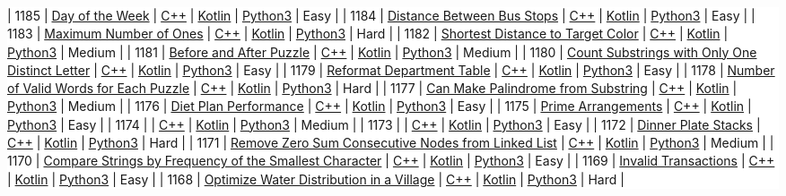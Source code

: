 |	1185	|	[Day of the Week](https://www.cnblogs.com/strengthen/p/11484998.html)	|	[C++](https://github.com/strengthen/LeetCode/blob/master/C%2B%2B/1185.cpp)	|	[Kotlin](https://github.com/strengthen/LeetCode/tree/master/Kotlin/1185.kt)	|	[Python3](https://github.com/strengthen/LeetCode/blob/master/Python3/1185.py)	|	Easy	|
|	1184	|	[Distance Between Bus Stops](https://www.cnblogs.com/strengthen/p/11484994.html)	|	[C++](https://github.com/strengthen/LeetCode/blob/master/C%2B%2B/1184.cpp)	|	[Kotlin](https://github.com/strengthen/LeetCode/tree/master/Kotlin/1184.kt)	|	[Python3](https://github.com/strengthen/LeetCode/blob/master/Python3/1184.py)	|	Easy	|
|	1183	|	[Maximum Number of Ones](https://www.cnblogs.com/strengthen/p/11484247.html)	|	[C++](https://github.com/strengthen/LeetCode/blob/master/C%2B%2B/1183.cpp)	|	[Kotlin](https://github.com/strengthen/LeetCode/tree/master/Kotlin/1183.kt)	|	[Python3](https://github.com/strengthen/LeetCode/blob/master/Python3/1183.py)	|	Hard	|
|	1182	|	[Shortest Distance to Target Color](https://www.cnblogs.com/strengthen/p/11484246.html)	|	[C++](https://github.com/strengthen/LeetCode/blob/master/C%2B%2B/1182.cpp)	|	[Kotlin](https://github.com/strengthen/LeetCode/tree/master/Kotlin/1182.kt)	|	[Python3](https://github.com/strengthen/LeetCode/blob/master/Python3/1182.py)	|	Medium	|
|	1181	|	[Before and After Puzzle](https://www.cnblogs.com/strengthen/p/11484245.html)	|	[C++](https://github.com/strengthen/LeetCode/blob/master/C%2B%2B/1181.cpp)	|	[Kotlin](https://github.com/strengthen/LeetCode/tree/master/Kotlin/1181.kt)	|	[Python3](https://github.com/strengthen/LeetCode/blob/master/Python3/1181.py)	|	Medium	|
|	1180	|	[Count Substrings with Only One Distinct Letter](https://www.cnblogs.com/strengthen/p/11484244.html)	|	[C++](https://github.com/strengthen/LeetCode/blob/master/C%2B%2B/1180.cpp)	|	[Kotlin](https://github.com/strengthen/LeetCode/tree/master/Kotlin/1180.kt)	|	[Python3](https://github.com/strengthen/LeetCode/blob/master/Python3/1180.py)	|	Easy	|
|	1179	|	[Reformat Department Table](https://www.cnblogs.com/strengthen/p/11484248.html)	|	[C++](https://github.com/strengthen/LeetCode/blob/master/C%2B%2B/1179.cpp)	|	[Kotlin](https://github.com/strengthen/LeetCode/tree/master/Kotlin/1179.kt)	|	[Python3](https://github.com/strengthen/LeetCode/blob/master/Python3/1179.py)	|	Easy	|
|	1178	|	[Number of Valid Words for Each Puzzle](https://www.cnblogs.com/strengthen/p/11443478.html)	|	[C++](https://github.com/strengthen/LeetCode/blob/master/C%2B%2B/1178.cpp)	|	[Kotlin](https://github.com/strengthen/LeetCode/tree/master/Kotlin/1178.kt)	|	[Python3](https://github.com/strengthen/LeetCode/blob/master/Python3/1178.py)	|	Hard	|
|	1177	|	[Can Make Palindrome from Substring](https://www.cnblogs.com/strengthen/p/11443477.html)	|	[C++](https://github.com/strengthen/LeetCode/blob/master/C%2B%2B/1177.cpp)	|	[Kotlin](https://github.com/strengthen/LeetCode/tree/master/Kotlin/1177.kt)	|	[Python3](https://github.com/strengthen/LeetCode/blob/master/Python3/1177.py)	|	Medium	|
|	1176	|	[Diet Plan Performance](https://www.cnblogs.com/strengthen/p/11443476.html)	|	[C++](https://github.com/strengthen/LeetCode/blob/master/C%2B%2B/1176.cpp)	|	[Kotlin](https://github.com/strengthen/LeetCode/tree/master/Kotlin/1176.kt)	|	[Python3](https://github.com/strengthen/LeetCode/blob/master/Python3/1176.py)	|	Easy	|
|	1175	|	[Prime Arrangements](https://www.cnblogs.com/strengthen/p/11443474.html)	|	[C++](https://github.com/strengthen/LeetCode/blob/master/C%2B%2B/1175.cpp)	|	[Kotlin](https://github.com/strengthen/LeetCode/tree/master/Kotlin/1175.kt)	|	[Python3](https://github.com/strengthen/LeetCode/blob/master/Python3/1175.py)	|	Easy	|
|	1174	|		|	[C++](https://github.com/strengthen/LeetCode/blob/master/C%2B%2B/1174.cpp)	|	[Kotlin](https://github.com/strengthen/LeetCode/tree/master/Kotlin/1174.kt)	|	[Python3](https://github.com/strengthen/LeetCode/blob/master/Python3/1174.py)	|	Medium	|
|	1173	|		|	[C++](https://github.com/strengthen/LeetCode/blob/master/C%2B%2B/1173.cpp)	|	[Kotlin](https://github.com/strengthen/LeetCode/tree/master/Kotlin/1173.kt)	|	[Python3](https://github.com/strengthen/LeetCode/blob/master/Python3/1173.py)	|	Easy	|
|	1172	|	[Dinner Plate Stacks](https://www.cnblogs.com/strengthen/p/11407524.html)	|	[C++](https://github.com/strengthen/LeetCode/blob/master/C%2B%2B/1172.cpp)	|	[Kotlin](https://github.com/strengthen/LeetCode/tree/master/Kotlin/1172.kt)	|	[Python3](https://github.com/strengthen/LeetCode/blob/master/Python3/1172.py)	|	Hard	|
|	1171	|	[Remove Zero Sum Consecutive Nodes from Linked List](https://www.cnblogs.com/strengthen/p/11407525.html)	|	[C++](https://github.com/strengthen/LeetCode/blob/master/C%2B%2B/1171.cpp)	|	[Kotlin](https://github.com/strengthen/LeetCode/tree/master/Kotlin/1171.kt)	|	[Python3](https://github.com/strengthen/LeetCode/blob/master/Python3/1171.py)	|	Medium	|
|	1170	|	[Compare Strings by Frequency of the Smallest Character](https://www.cnblogs.com/strengthen/p/11407520.html)	|	[C++](https://github.com/strengthen/LeetCode/blob/master/C%2B%2B/1170.cpp)	|	[Kotlin](https://github.com/strengthen/LeetCode/tree/master/Kotlin/1170.kt)	|	[Python3](https://github.com/strengthen/LeetCode/blob/master/Python3/1170.py)	|	Easy	|
|	1169	|	[Invalid Transactions](https://www.cnblogs.com/strengthen/p/11407518.html)	|	[C++](https://github.com/strengthen/LeetCode/blob/master/C%2B%2B/1169.cpp)	|	[Kotlin](https://github.com/strengthen/LeetCode/tree/master/Kotlin/1169.kt)	|	[Python3](https://github.com/strengthen/LeetCode/blob/master/Python3/1169.py)	|	Easy	|
|	1168	|	[Optimize Water Distribution in a Village](https://www.cnblogs.com/strengthen/p/11407047.html)	|	[C++](https://github.com/strengthen/LeetCode/blob/master/C%2B%2B/1168.cpp)	|	[Kotlin](https://github.com/strengthen/LeetCode/tree/master/Kotlin/1168.kt)	|	[Python3](https://github.com/strengthen/LeetCode/blob/master/Python3/1168.py)	|	Hard	|